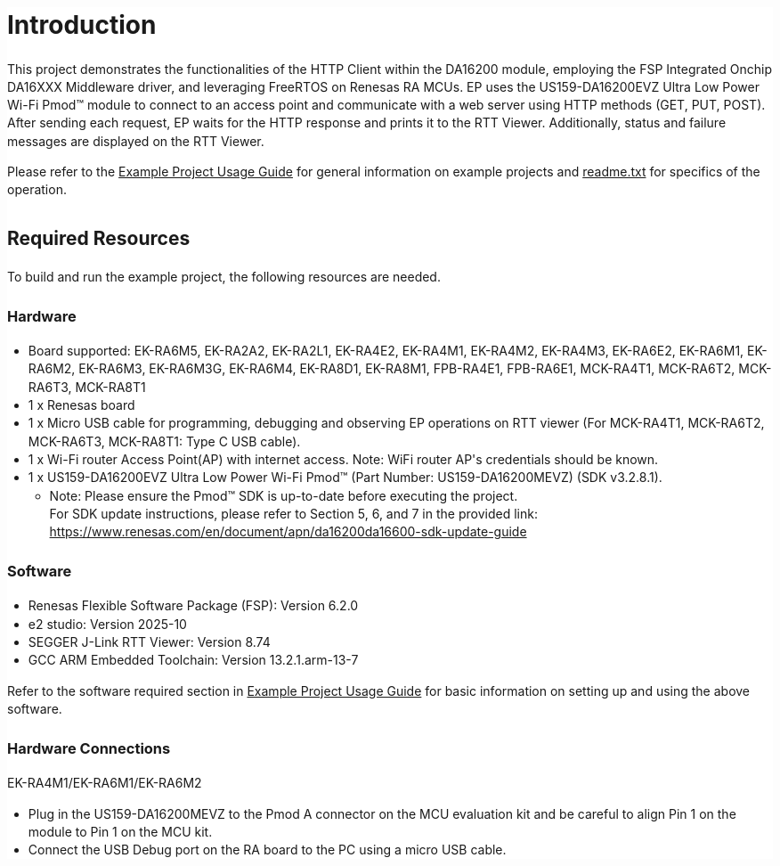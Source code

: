 # Introduction #

This project demonstrates the functionalities of the HTTP Client within the DA16200 module, employing the FSP Integrated Onchip
DA16XXX Middleware driver, and leveraging FreeRTOS on Renesas RA MCUs. EP uses the US159-DA16200EVZ Ultra Low Power Wi-Fi Pmod™
module to connect to an access point and communicate with a web server using HTTP methods (GET, PUT, POST). After sending each 
request, EP waits for the HTTP response and prints it to the RTT Viewer. Additionally, status and failure messages are displayed
on the RTT Viewer.

Please refer to the [Example Project Usage Guide](https://github.com/renesas/ra-fsp-examples/blob/master/example_projects/Example%20Project%20Usage%20Guide.pdf) 
for general information on example projects and [readme.txt](./readme.txt) for specifics of the operation.

## Required Resources ##
To build and run the example project, the following resources are needed.

### Hardware ###
* Board supported: EK-RA6M5, EK-RA2A2, EK-RA2L1, EK-RA4E2, EK-RA4M1, EK-RA4M2, EK-RA4M3, EK-RA6E2, EK-RA6M1, EK-RA6M2, EK-RA6M3, EK-RA6M3G, EK-RA6M4, EK-RA8D1, EK-RA8M1, FPB-RA4E1, FPB-RA6E1, MCK-RA4T1, MCK-RA6T2, MCK-RA6T3, MCK-RA8T1
* 1 x Renesas board
* 1 x Micro USB cable for programming, debugging and observing EP operations on RTT viewer (For MCK-RA4T1, MCK-RA6T2, MCK-RA6T3, MCK-RA8T1: Type C USB cable).
* 1 x Wi-Fi router Access Point(AP) with internet access. Note: WiFi router AP's credentials should be known.
* 1 x US159-DA16200EVZ Ultra Low Power Wi-Fi Pmod™ (Part Number: US159-DA16200MEVZ) (SDK v3.2.8.1).  
    * Note: Please ensure the Pmod™ SDK is up-to-date before executing the project.  
    For SDK update instructions, please refer to Section 5, 6, and 7 in the provided link: https://www.renesas.com/en/document/apn/da16200da16600-sdk-update-guide

### Software ###
* Renesas Flexible Software Package (FSP): Version 6.2.0
* e2 studio: Version 2025-10
* SEGGER J-Link RTT Viewer: Version 8.74
* GCC ARM Embedded Toolchain: Version 13.2.1.arm-13-7

Refer to the software required section in [Example Project Usage Guide](https://github.com/renesas/ra-fsp-examples/blob/master/example_projects/Example%20Project%20Usage%20Guide.pdf) for basic information on setting up and using the above software.

### Hardware Connections ###
EK-RA4M1/EK-RA6M1/EK-RA6M2
* Plug in the US159-DA16200MEVZ to the Pmod A connector on the MCU evaluation kit and be careful to align Pin 1 on the module to Pin 1 on the MCU kit.
* Connect the USB Debug port on the RA board to the PC using a micro USB cable.
